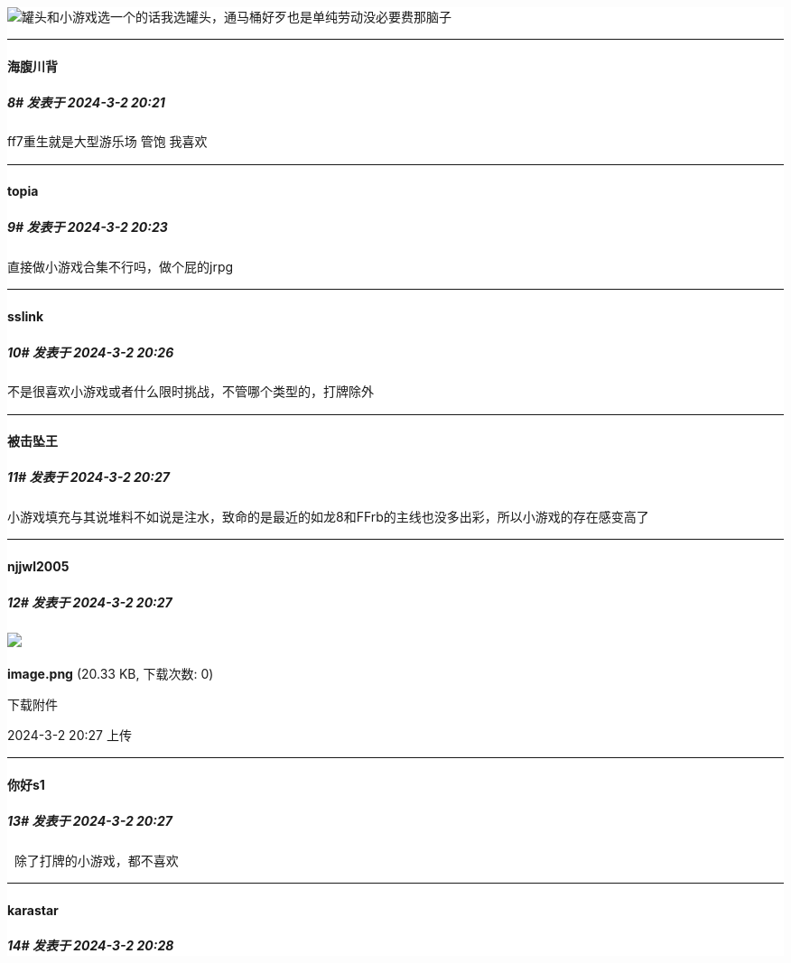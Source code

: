 <img src="https://static.saraba1st.com/image/smiley/face2017/001.png" referrerpolicy="no-referrer">罐头和小游戏选一个的话我选罐头，通马桶好歹也是单纯劳动没必要费那脑子

*****

####  海腹川背  
##### 8#       发表于 2024-3-2 20:21

ff7重生就是大型游乐场 管饱 我喜欢

*****

####  topia  
##### 9#       发表于 2024-3-2 20:23

直接做小游戏合集不行吗，做个屁的jrpg

*****

####  sslink  
##### 10#       发表于 2024-3-2 20:26

不是很喜欢小游戏或者什么限时挑战，不管哪个类型的，打牌除外

*****

####  被击坠王  
##### 11#       发表于 2024-3-2 20:27

小游戏填充与其说堆料不如说是注水，致命的是最近的如龙8和FFrb的主线也没多出彩，所以小游戏的存在感变高了

*****

####  njjwl2005  
##### 12#       发表于 2024-3-2 20:27

<img src="https://img.saraba1st.com/forum/202403/02/202736lnn9t4nhzzvxz28m.png" referrerpolicy="no-referrer">

<strong>image.png</strong> (20.33 KB, 下载次数: 0)

下载附件

2024-3-2 20:27 上传

*****

####  你好s1  
##### 13#       发表于 2024-3-2 20:27

  除了打牌的小游戏，都不喜欢

*****

####  karastar  
##### 14#       发表于 2024-3-2 20:28
